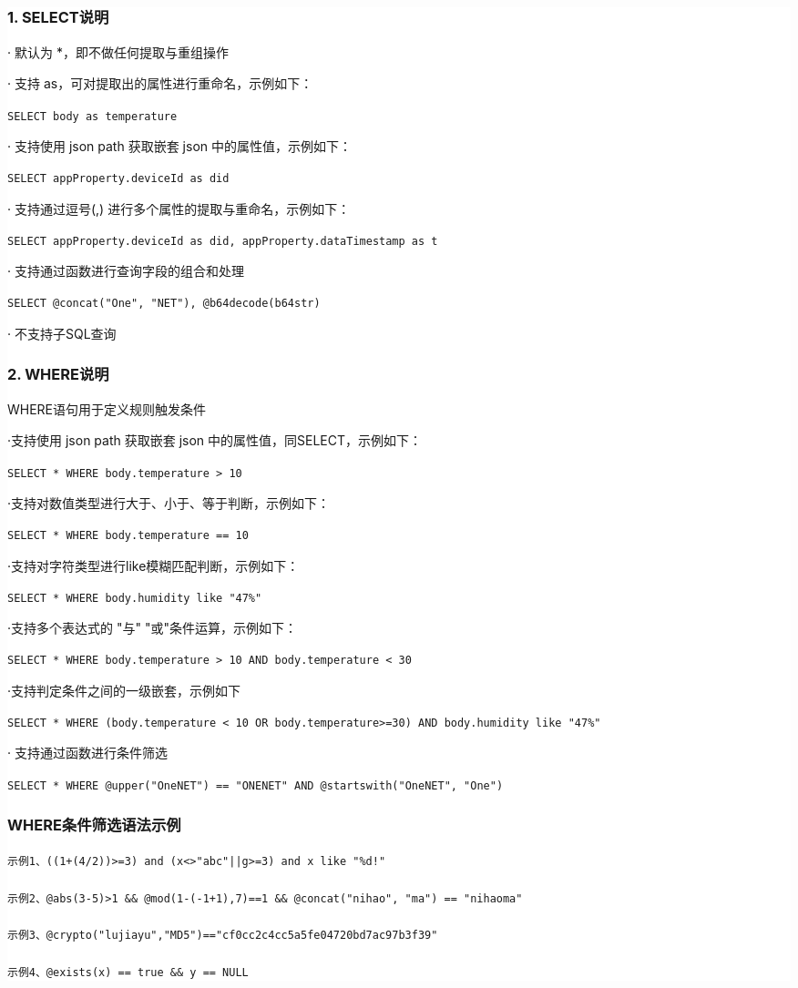 ### 1. SELECT说明

· 默认为 *，即不做任何提取与重组操作

· 支持 as，可对提取出的属性进行重命名，示例如下：

    SELECT body as temperature

· 支持使用 json path 获取嵌套 json 中的属性值，示例如下：

    SELECT appProperty.deviceId as did

· 支持通过逗号(,) 进行多个属性的提取与重命名，示例如下：

    SELECT appProperty.deviceId as did, appProperty.dataTimestamp as t

· 支持通过函数进行查询字段的组合和处理

    SELECT @concat("One", "NET"), @b64decode(b64str)

· 不支持子SQL查询

### 2. WHERE说明

WHERE语句用于定义规则触发条件

·支持使用 json path 获取嵌套 json 中的属性值，同SELECT，示例如下：

    SELECT * WHERE body.temperature > 10

·支持对数值类型进行大于、小于、等于判断，示例如下：

    SELECT * WHERE body.temperature == 10

·支持对字符类型进行like模糊匹配判断，示例如下：

    SELECT * WHERE body.humidity like "47%"

·支持多个表达式的 "与" "或"条件运算，示例如下：

    SELECT * WHERE body.temperature > 10 AND body.temperature < 30

·支持判定条件之间的一级嵌套，示例如下

    SELECT * WHERE (body.temperature < 10 OR body.temperature>=30) AND body.humidity like "47%"

· 支持通过函数进行条件筛选

    SELECT * WHERE @upper("OneNET") == "ONENET" AND @startswith("OneNET", "One")

### WHERE条件筛选语法示例 

```
示例1、((1+(4/2))>=3) and (x<>"abc"||g>=3) and x like "%d!"

示例2、@abs(3-5)>1 && @mod(1-(-1+1),7)==1 && @concat("nihao", "ma") == "nihaoma"

示例3、@crypto("lujiayu","MD5")=="cf0cc2c4cc5a5fe04720bd7ac97b3f39"

示例4、@exists(x) == true && y == NULL
````
